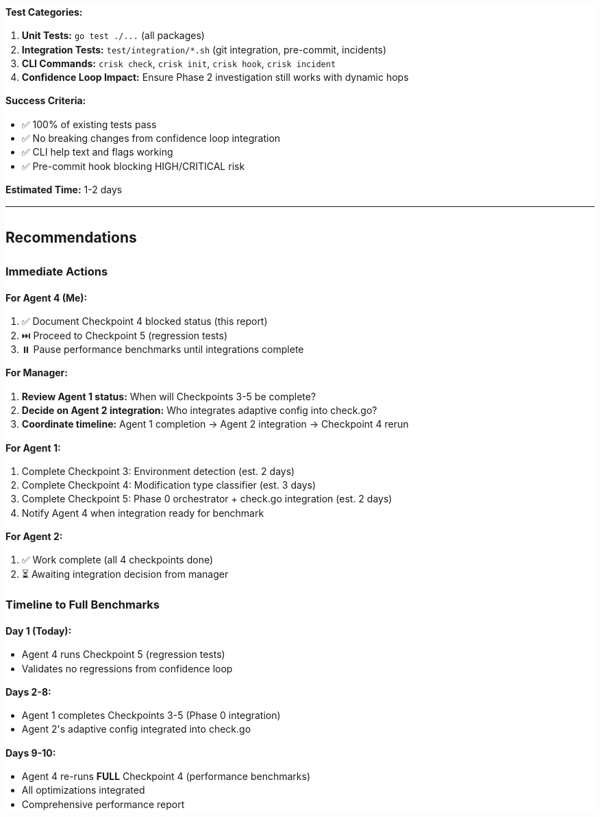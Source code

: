 **Test Categories:**
1. **Unit Tests:** `go test ./...` (all packages)
2. **Integration Tests:** `test/integration/*.sh` (git integration, pre-commit, incidents)
3. **CLI Commands:** `crisk check`, `crisk init`, `crisk hook`, `crisk incident`
4. **Confidence Loop Impact:** Ensure Phase 2 investigation still works with dynamic hops

**Success Criteria:**
- ✅ 100% of existing tests pass
- ✅ No breaking changes from confidence loop integration
- ✅ CLI help text and flags working
- ✅ Pre-commit hook blocking HIGH/CRITICAL risk

**Estimated Time:** 1-2 days

---

## Recommendations

### Immediate Actions

**For Agent 4 (Me):**
1. ✅ Document Checkpoint 4 blocked status (this report)
2. ⏭️ Proceed to Checkpoint 5 (regression tests)
3. ⏸️ Pause performance benchmarks until integrations complete

**For Manager:**
1. **Review Agent 1 status:** When will Checkpoints 3-5 be complete?
2. **Decide on Agent 2 integration:** Who integrates adaptive config into check.go?
3. **Coordinate timeline:** Agent 1 completion → Agent 2 integration → Checkpoint 4 rerun

**For Agent 1:**
1. Complete Checkpoint 3: Environment detection (est. 2 days)
2. Complete Checkpoint 4: Modification type classifier (est. 3 days)
3. Complete Checkpoint 5: Phase 0 orchestrator + check.go integration (est. 2 days)
4. Notify Agent 4 when integration ready for benchmark

**For Agent 2:**
1. ✅ Work complete (all 4 checkpoints done)
2. ⏳ Awaiting integration decision from manager

### Timeline to Full Benchmarks

**Day 1 (Today):**
- Agent 4 runs Checkpoint 5 (regression tests)
- Validates no regressions from confidence loop

**Days 2-8:**
- Agent 1 completes Checkpoints 3-5 (Phase 0 integration)
- Agent 2's adaptive config integrated into check.go

**Days 9-10:**
- Agent 4 re-runs **FULL** Checkpoint 4 (performance benchmarks)
- All optimizations integrated
- Comprehensive performance report
